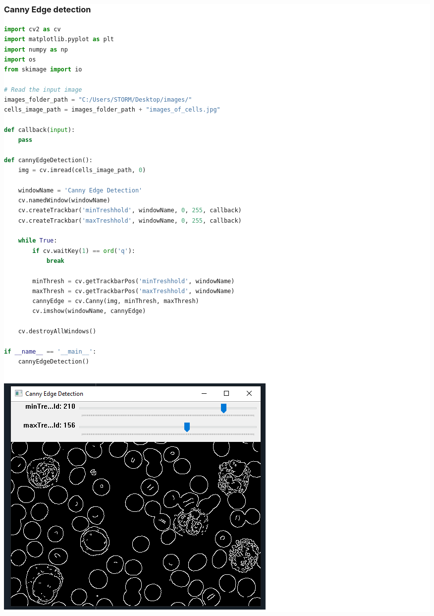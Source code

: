 ### Canny Edge detection

```python
import cv2 as cv
import matplotlib.pyplot as plt
import numpy as np
import os
from skimage import io

# Read the input image
images_folder_path = "C:/Users/STORM/Desktop/images/"
cells_image_path = images_folder_path + "images_of_cells.jpg"

def callback(input):
    pass

def cannyEdgeDetection():
    img = cv.imread(cells_image_path, 0)
    
    windowName = 'Canny Edge Detection'
    cv.namedWindow(windowName)
    cv.createTrackbar('minTreshhold', windowName, 0, 255, callback)
    cv.createTrackbar('maxTreshhold', windowName, 0, 255, callback)
    
    while True:
        if cv.waitKey(1) == ord('q'):
            break
        
        minThresh = cv.getTrackbarPos('minTreshhold', windowName)
        maxThresh = cv.getTrackbarPos('maxTreshhold', windowName)
        cannyEdge = cv.Canny(img, minThresh, maxThresh)
        cv.imshow(windowName, cannyEdge)
        
    cv.destroyAllWindows()

if __name__ == '__main__':
    cannyEdgeDetection()
    
```

![canny.PNG](canny.png)